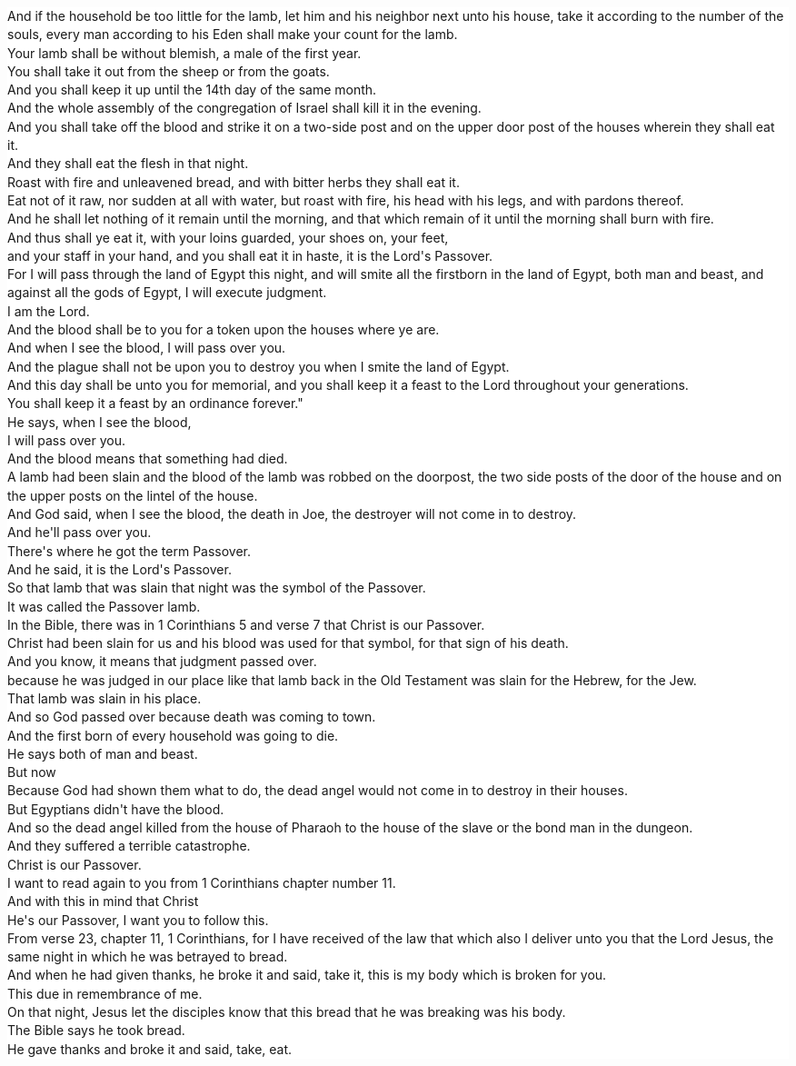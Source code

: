 And if the household be too little for the lamb, let him and his neighbor next unto his house, take it according to the number of the souls, every man according to his Eden shall make your count for the lamb.  
 Your lamb shall be without blemish, a male of the first year.  
You shall take it out from the sheep or from the goats.  
And you shall keep it up until the 14th day of the same month.  
And the whole assembly of the congregation of Israel shall kill it in the evening.  
And you shall take off the blood and strike it on a two-side post and on the upper door post of the houses wherein they shall eat it.  
And they shall eat the flesh in that night.  
 Roast with fire and unleavened bread, and with bitter herbs they shall eat it.  
Eat not of it raw, nor sudden at all with water, but roast with fire, his head with his legs, and with pardons thereof.  
And he shall let nothing of it remain until the morning, and that which remain of it until the morning shall burn with fire.  
And thus shall ye eat it, with your loins guarded, your shoes on, your feet,  
 and your staff in your hand, and you shall eat it in haste, it is the Lord's Passover.  
For I will pass through the land of Egypt this night, and will smite all the firstborn in the land of Egypt, both man and beast, and against all the gods of Egypt, I will execute judgment.  
I am the Lord.  
 And the blood shall be to you for a token upon the houses where ye are.  
And when I see the blood, I will pass over you.  
And the plague shall not be upon you to destroy you when I smite the land of Egypt.  
And this day shall be unto you for memorial, and you shall keep it a feast to the Lord throughout your generations.  
You shall keep it a feast by an ordinance forever."  
He says, when I see the blood,  
 I will pass over you.  
And the blood means that something had died.  
A lamb had been slain and the blood of the lamb was robbed on the doorpost, the two side posts of the door of the house and on the upper posts on the lintel of the house.  
 And God said, when I see the blood, the death in Joe, the destroyer will not come in to destroy.  
And he'll pass over you.  
There's where he got the term Passover.  
And he said, it is the Lord's Passover.  
So that lamb that was slain that night was the symbol of the Passover.  
It was called the Passover lamb.  
 In the Bible, there was in 1 Corinthians 5 and verse 7 that Christ is our Passover.  
Christ had been slain for us and his blood was used for that symbol, for that sign of his death.  
And you know, it means that judgment passed over.  
 because he was judged in our place like that lamb back in the Old Testament was slain for the Hebrew, for the Jew.  
That lamb was slain in his place.  
And so God passed over because death was coming to town.  
And the first born of every household was going to die.  
He says both of man and beast.  
But now  
 Because God had shown them what to do, the dead angel would not come in to destroy in their houses.  
But Egyptians didn't have the blood.  
And so the dead angel killed from the house of Pharaoh to the house of the slave or the bond man in the dungeon.  
And they suffered a terrible catastrophe.  
Christ is our Passover.  
 I want to read again to you from 1 Corinthians chapter number 11.  
And with this in mind that Christ  
 He's our Passover, I want you to follow this.  
From verse 23, chapter 11, 1 Corinthians, for I have received of the law that which also I deliver unto you that the Lord Jesus, the same night in which he was betrayed to bread.  
And when he had given thanks, he broke it and said, take it, this is my body which is broken for you.  
This due in remembrance of me.  
On that night, Jesus let the disciples know that this bread that he was breaking was his body.  
 The Bible says he took bread.  
He gave thanks and broke it and said, take, eat.  